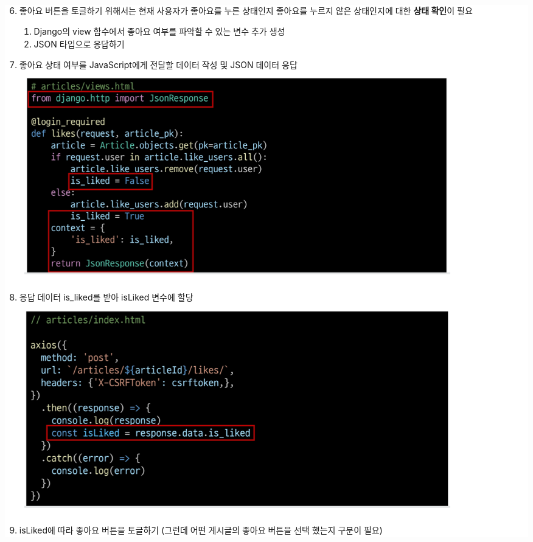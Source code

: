   6. 좋아요 버튼을 토글하기 위해서는 현재 사용자가 좋아요를 누른 상태인지 좋아요를 누르지 않은 상태인지에 대한 **상태 확인**이 필요
     1. Django의 view 함수에서 좋아요 여부를 파악할 수 있는 변수 추가 생성
     2. JSON 타입으로 응답하기  
  
  7. 좋아요 상태 여부를 JavaScript에게 전달할 데이터 작성 및 JSON 데이터 응답   
    <img src='images\ajax-with-like07.png' width=700 style='margin:8px'>   
  
  8. 응답 데이터 is_liked를 받아 isLiked 변수에 할당  
    <img src='images\ajax-with-like08.png' width=700 style='margin:8px'>   
  
  9. isLiked에 따라 좋아요 버튼을 토글하기 (그런데 어떤 게시글의 좋아요 버튼을 선택 했는지 구분이 필요)  